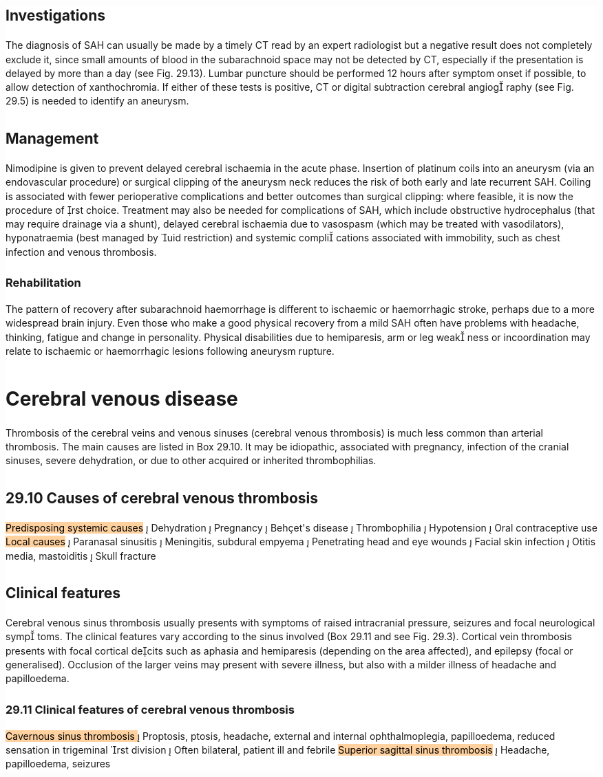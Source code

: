 ## Investigations
The diagnosis of SAH can usually be made by a timely CT read by an expert radiologist but a negative result does not completely exclude it, since small amounts of blood in the subarachnoid space may not be detected by CT, especially if the presentation is delayed by more than a day (see Fig. 29.13). Lumbar puncture should be performed 12 hours after symptom onset if possible, to allow detection of xanthochromia. If either of these tests is positive, CT or digital subtraction cerebral angiog raphy (see Fig. 29.5) is needed to identify an aneurysm.
## Management
Nimodipine is given to prevent delayed cerebral ischaemia in the acute phase. Insertion of platinum coils into an aneurysm (via an endovascular procedure) or surgical clipping of the aneurysm neck reduces the risk of both early and late recurrent SAH. Coiling is associated with fewer perioperative complications and better outcomes than surgical clipping: where feasible, it is now the procedure of rst choice. Treatment may also be needed for complications of SAH, which include obstructive hydrocephalus (that may require drainage via a shunt), delayed cerebral ischaemia due to vasospasm (which may be treated with vasodilators), hyponatraemia (best managed by uid restriction) and systemic compli cations associated with immobility, such as chest infection and venous thrombosis.
### Rehabilitation
The pattern of recovery after subarachnoid haemorrhage is different to ischaemic or haemorrhagic stroke, perhaps due to a more widespread brain injury. Even those who make a good physical recovery from a mild SAH often have problems with headache, thinking, fatigue and change in personality. Physical disabilities due to hemiparesis, arm or leg weak ness or incoordination may relate to ischaemic or haemorrhagic lesions following aneurysm rupture.

# Cerebral venous disease
Thrombosis of the cerebral veins and venous sinuses (cerebral venous thrombosis) is much less common than arterial thrombosis. The main causes are listed in Box 29.10. It may be idiopathic, associated with pregnancy, infection of the cranial sinuses, severe dehydration, or due to other acquired or inherited thrombophilias.
## 29.10 Causes of cerebral venous thrombosis 
<mark style="background: #FFB86CA6;">Predisposing systemic causes</mark>
	 Dehydration 
	 Pregnancy 
	 Behçet's disease
	 Thrombophilia 
	 Hypotension 
	 Oral contraceptive use
<mark style="background: #FFB86CA6;">Local causes</mark>
	 Paranasal sinusitis 
	 Meningitis, subdural empyema 
	 Penetrating head and eye wounds
	 Facial skin infection 
	 Otitis media, mastoiditis 
	 Skull fracture
## Clinical features
Cerebral venous sinus thrombosis usually presents with symptoms of raised intracranial pressure, seizures and focal neurological symp toms. The clinical features vary according to the sinus involved (Box 29.11 and see Fig. 29.3). Cortical vein thrombosis presents with focal cortical decits such as aphasia and hemiparesis (depending on the area affected), and epilepsy (focal or generalised). Occlusion of the larger veins may present with severe illness, but also with a milder illness of headache and papilloedema.
### 29.11 Clinical features of cerebral venous thrombosis
<mark style="background: #FFB86CA6;">Cavernous sinus thrombosis </mark>
	 Proptosis, ptosis, headache, external and internal ophthalmoplegia, papilloedema, reduced sensation in trigeminal rst division
	 Often bilateral, patient ill and febrile 
<mark style="background: #FFB86CA6;">Superior sagittal sinus thrombosis</mark>
	 Headache, papilloedema, seizures 